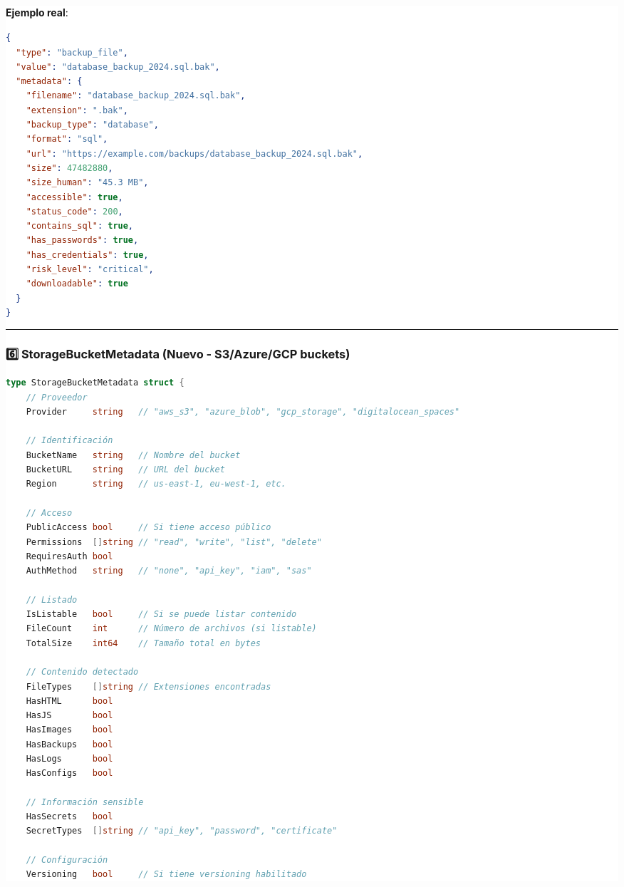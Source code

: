**Ejemplo real**:
```json
{
  "type": "backup_file",
  "value": "database_backup_2024.sql.bak",
  "metadata": {
    "filename": "database_backup_2024.sql.bak",
    "extension": ".bak",
    "backup_type": "database",
    "format": "sql",
    "url": "https://example.com/backups/database_backup_2024.sql.bak",
    "size": 47482880,
    "size_human": "45.3 MB",
    "accessible": true,
    "status_code": 200,
    "contains_sql": true,
    "has_passwords": true,
    "has_credentials": true,
    "risk_level": "critical",
    "downloadable": true
  }
}
```

---

### 6️⃣ **StorageBucketMetadata** (Nuevo - S3/Azure/GCP buckets)

```go
type StorageBucketMetadata struct {
    // Proveedor
    Provider     string   // "aws_s3", "azure_blob", "gcp_storage", "digitalocean_spaces"

    // Identificación
    BucketName   string   // Nombre del bucket
    BucketURL    string   // URL del bucket
    Region       string   // us-east-1, eu-west-1, etc.

    // Acceso
    PublicAccess bool     // Si tiene acceso público
    Permissions  []string // "read", "write", "list", "delete"
    RequiresAuth bool
    AuthMethod   string   // "none", "api_key", "iam", "sas"

    // Listado
    IsListable   bool     // Si se puede listar contenido
    FileCount    int      // Número de archivos (si listable)
    TotalSize    int64    // Tamaño total en bytes

    // Contenido detectado
    FileTypes    []string // Extensiones encontradas
    HasHTML      bool
    HasJS        bool
    HasImages    bool
    HasBackups   bool
    HasLogs      bool
    HasConfigs   bool

    // Información sensible
    HasSecrets   bool
    SecretTypes  []string // "api_key", "password", "certificate"

    // Configuración
    Versioning   bool     // Si tiene versioning habilitado
```